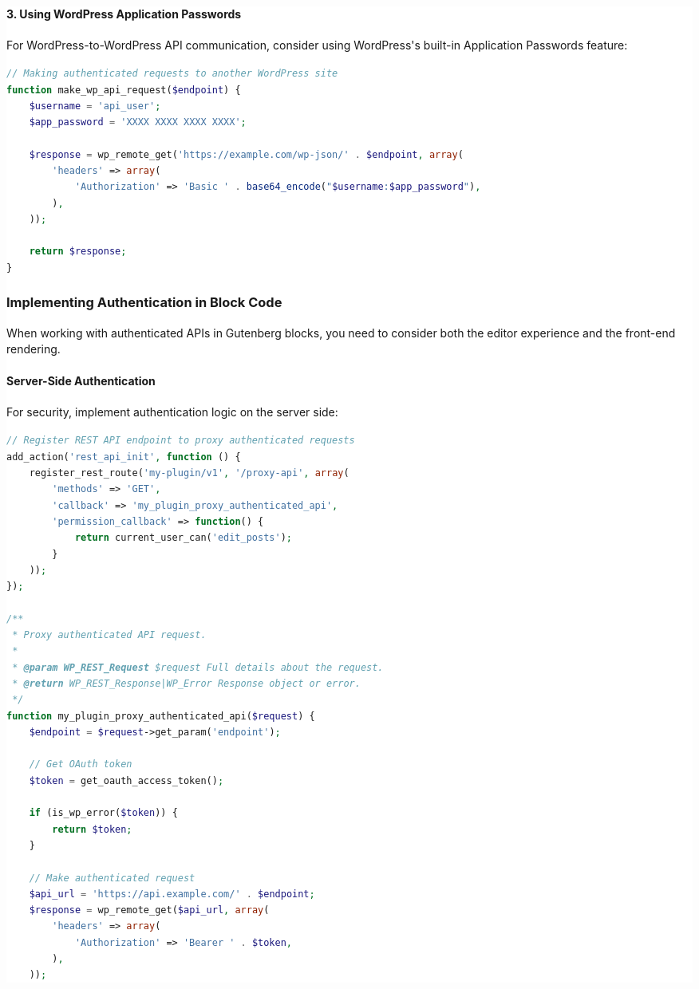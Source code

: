 
#### 3. Using WordPress Application Passwords

For WordPress-to-WordPress API communication, consider using WordPress's built-in Application Passwords feature:

```php
// Making authenticated requests to another WordPress site
function make_wp_api_request($endpoint) {
    $username = 'api_user';
    $app_password = 'XXXX XXXX XXXX XXXX';
    
    $response = wp_remote_get('https://example.com/wp-json/' . $endpoint, array(
        'headers' => array(
            'Authorization' => 'Basic ' . base64_encode("$username:$app_password"),
        ),
    ));
    
    return $response;
}
```


### Implementing Authentication in Block Code

When working with authenticated APIs in Gutenberg blocks, you need to consider both the editor experience and the front-end rendering.

#### Server-Side Authentication

For security, implement authentication logic on the server side:

```php
// Register REST API endpoint to proxy authenticated requests
add_action('rest_api_init', function () {
    register_rest_route('my-plugin/v1', '/proxy-api', array(
        'methods' => 'GET',
        'callback' => 'my_plugin_proxy_authenticated_api',
        'permission_callback' => function() {
            return current_user_can('edit_posts');
        }
    ));
});

/**
 * Proxy authenticated API request.
 *
 * @param WP_REST_Request $request Full details about the request.
 * @return WP_REST_Response|WP_Error Response object or error.
 */
function my_plugin_proxy_authenticated_api($request) {
    $endpoint = $request->get_param('endpoint');
    
    // Get OAuth token
    $token = get_oauth_access_token();
    
    if (is_wp_error($token)) {
        return $token;
    }
    
    // Make authenticated request
    $api_url = 'https://api.example.com/' . $endpoint;
    $response = wp_remote_get($api_url, array(
        'headers' => array(
            'Authorization' => 'Bearer ' . $token,
        ),
    ));
```